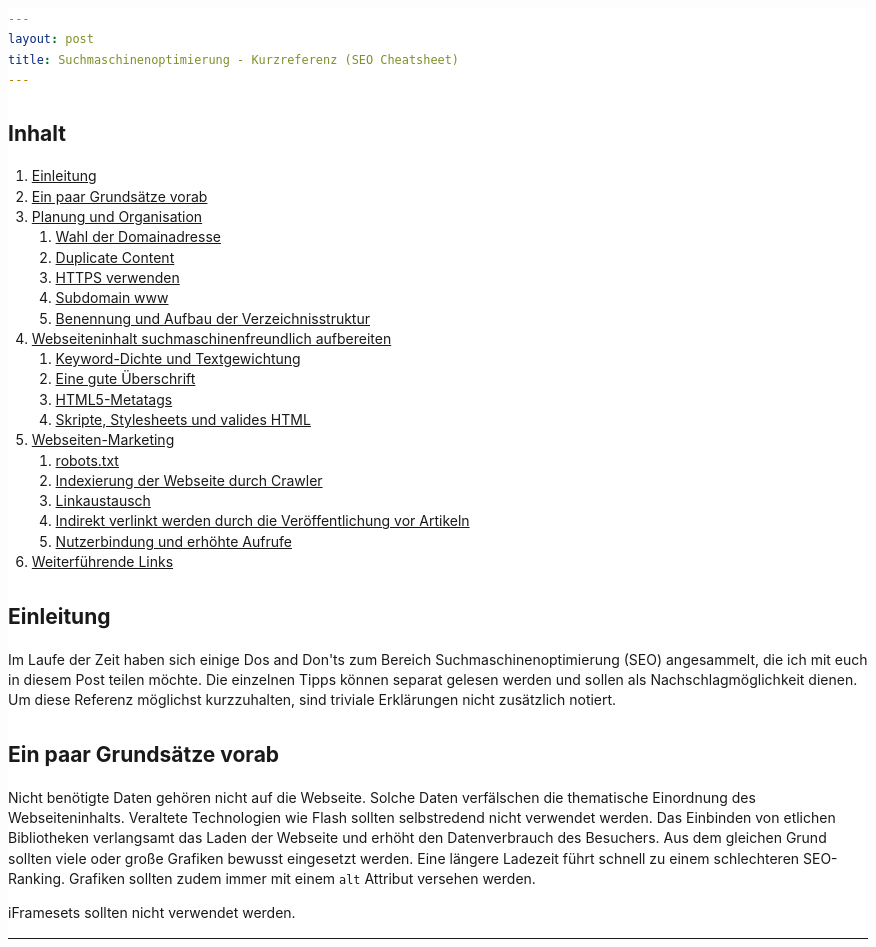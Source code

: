 ```yaml
---
layout: post
title: Suchmaschinenoptimierung - Kurzreferenz (SEO Cheatsheet)
---
```



## Inhalt
1. [Einleitung](#einleitung)
2. [Ein paar Grundsätze vorab](#ein-paar-grundstze)
3. [Planung und Organisation](#planung-und-organisation)
   1. [Wahl der Domainadresse](#wahl-der-domainadresse)
   2. [Duplicate Content](#duplicate-content)
   3. [HTTPS verwenden](#https-verwenden)
   4. [Subdomain www](#subdomain-www)
   5. [Benennung und Aufbau der Verzeichnisstruktur](#benennung-und-aufbau-der-verzeichnisstruktur)
4. [Webseiteninhalt suchmaschinenfreundlich aufbereiten](#webseiteninhalt-suchmaschinenfreundlich-aufbereiten)
   1. [Keyword-Dichte und Textgewichtung](#keyword-dichte-und-textgewichtung)
   2. [Eine gute Überschrift](#eine-gute-berschrift)
   3. [HTML5-Metatags](#html5-metatags)
   4. [Skripte, Stylesheets und valides HTML](#skripte-stylesheets-und-valides-html)
5. [Webseiten-Marketing](#webseiten-marketing)
   1. [robots.txt](#robotstxt)
   2. [Indexierung der Webseite durch Crawler](#indexierung-der-website-durch-crawler)
   3. [Linkaustausch](#linkaustausch)
   4. [Indirekt verlinkt werden durch die Veröffentlichung vor Artikeln](#indirekt-verlinkt-werden-durch-die-verffentlichung-vor-artikeln)
   5. [Nutzerbindung und erhöhte Aufrufe](#nutzerbindung-und-erhhte-aufrufe)
6. [Weiterführende Links](#weiterfhrende-links)


## Einleitung ##

Im Laufe der Zeit haben sich einige Dos and Don'ts zum Bereich Suchmaschinenoptimierung (SEO) angesammelt, die ich mit euch in diesem Post teilen möchte.
Die einzelnen Tipps können separat gelesen werden und sollen als Nachschlagmöglichkeit dienen.
Um diese Referenz möglichst kurzzuhalten, sind triviale Erklärungen nicht zusätzlich notiert.

## Ein paar Grundsätze vorab ##
Nicht benötigte Daten gehören nicht auf die Webseite.
Solche Daten verfälschen die thematische Einordnung des Webseiteninhalts.
Veraltete Technologien wie Flash sollten selbstredend nicht verwendet werden.
Das Einbinden von etlichen Bibliotheken verlangsamt das Laden der Webseite und erhöht den Datenverbrauch des Besuchers.
Aus dem gleichen Grund sollten viele oder große Grafiken bewusst eingesetzt werden.
Eine längere Ladezeit führt schnell zu einem schlechteren SEO-Ranking.
Grafiken sollten zudem immer mit einem `alt` Attribut versehen werden.

iFramesets sollten nicht verwendet werden.

---